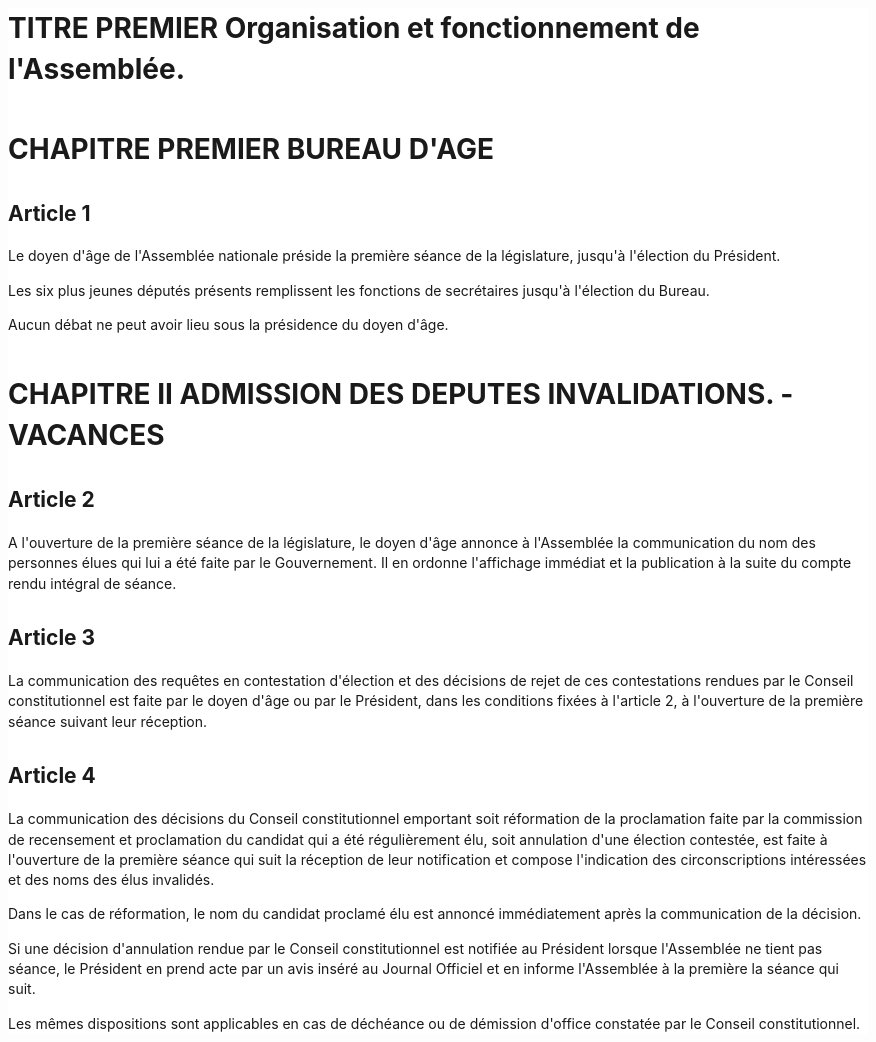 

# TITRE PREMIER Organisation et fonctionnement de l'Assemblée.

# CHAPITRE PREMIER BUREAU D'AGE

## Article 1

Le doyen d'âge de l'Assemblée nationale préside la première séance de la législature, jusqu'à l'élection du Président.

Les six plus jeunes députés présents remplissent les fonctions de secrétaires jusqu'à l'élection du Bureau.

Aucun débat ne peut avoir lieu sous la présidence du doyen d'âge.

# CHAPITRE II ADMISSION DES DEPUTES INVALIDATIONS. - VACANCES

## Article 2

A l'ouverture de la première séance de la législature, le doyen d'âge annonce à l'Assemblée la communication du nom des personnes élues qui lui a été faite par le Gouvernement. Il en ordonne l'affichage immédiat et la publication à la suite du compte rendu intégral de séance.

## Article 3

La communication des requêtes en contestation d'élection et des décisions de rejet de ces contestations rendues par le Conseil constitutionnel est faite par le doyen d'âge ou par le Président, dans les conditions fixées à l'article 2, à l'ouverture de la première séance suivant leur réception.

## Article 4

La communication des décisions du Conseil constitutionnel emportant soit réformation de la proclamation faite par la commission de recensement et proclamation du candidat qui a été régulièrement élu, soit annulation d'une élection contestée, est faite à l'ouverture de la première séance qui suit la réception de leur notification et compose l'indication des circonscriptions intéressées et des noms des élus invalidés.

Dans le cas de réformation, le nom du candidat proclamé élu est annoncé immédiatement après la communication de la décision.

Si une décision d'annulation rendue par le Conseil constitutionnel est notifiée au Président lorsque l'Assemblée ne tient pas séance, le Président en prend acte par un avis inséré au Journal Officiel et en informe l'Assemblée à la première la séance qui suit.

Les mêmes dispositions sont applicables en cas de déchéance ou de démission d'office constatée par le Conseil constitutionnel.
